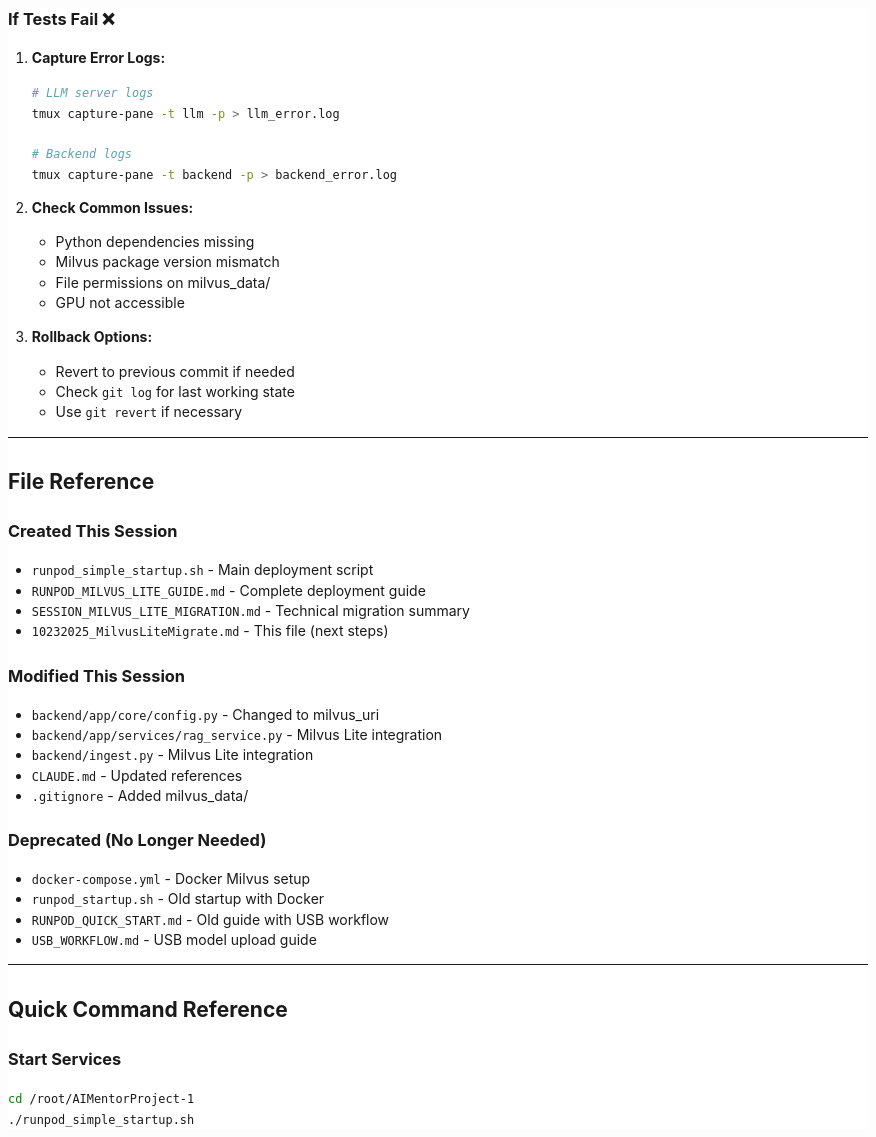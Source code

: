 ### If Tests Fail ❌

1. **Capture Error Logs:**
   ```bash
   # LLM server logs
   tmux capture-pane -t llm -p > llm_error.log

   # Backend logs
   tmux capture-pane -t backend -p > backend_error.log
   ```

2. **Check Common Issues:**
   - Python dependencies missing
   - Milvus package version mismatch
   - File permissions on milvus_data/
   - GPU not accessible

3. **Rollback Options:**
   - Revert to previous commit if needed
   - Check `git log` for last working state
   - Use `git revert` if necessary

---

## File Reference

### Created This Session
- `runpod_simple_startup.sh` - Main deployment script
- `RUNPOD_MILVUS_LITE_GUIDE.md` - Complete deployment guide
- `SESSION_MILVUS_LITE_MIGRATION.md` - Technical migration summary
- `10232025_MilvusLiteMigrate.md` - This file (next steps)

### Modified This Session
- `backend/app/core/config.py` - Changed to milvus_uri
- `backend/app/services/rag_service.py` - Milvus Lite integration
- `backend/ingest.py` - Milvus Lite integration
- `CLAUDE.md` - Updated references
- `.gitignore` - Added milvus_data/

### Deprecated (No Longer Needed)
- `docker-compose.yml` - Docker Milvus setup
- `runpod_startup.sh` - Old startup with Docker
- `RUNPOD_QUICK_START.md` - Old guide with USB workflow
- `USB_WORKFLOW.md` - USB model upload guide

---

## Quick Command Reference

### Start Services
```bash
cd /root/AIMentorProject-1
./runpod_simple_startup.sh
```
